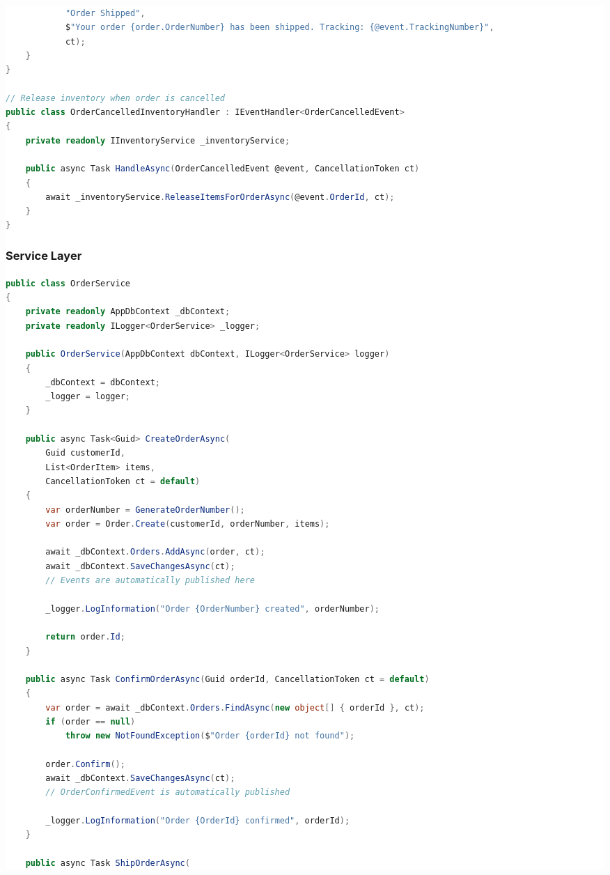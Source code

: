 ```csharp
            "Order Shipped",
            $"Your order {order.OrderNumber} has been shipped. Tracking: {@event.TrackingNumber}",
            ct);
    }
}

// Release inventory when order is cancelled
public class OrderCancelledInventoryHandler : IEventHandler<OrderCancelledEvent>
{
    private readonly IInventoryService _inventoryService;
    
    public async Task HandleAsync(OrderCancelledEvent @event, CancellationToken ct)
    {
        await _inventoryService.ReleaseItemsForOrderAsync(@event.OrderId, ct);
    }
}
```

### Service Layer

```csharp
public class OrderService
{
    private readonly AppDbContext _dbContext;
    private readonly ILogger<OrderService> _logger;
    
    public OrderService(AppDbContext dbContext, ILogger<OrderService> logger)
    {
        _dbContext = dbContext;
        _logger = logger;
    }
    
    public async Task<Guid> CreateOrderAsync(
        Guid customerId,
        List<OrderItem> items,
        CancellationToken ct = default)
    {
        var orderNumber = GenerateOrderNumber();
        var order = Order.Create(customerId, orderNumber, items);
        
        await _dbContext.Orders.AddAsync(order, ct);
        await _dbContext.SaveChangesAsync(ct);
        // Events are automatically published here
        
        _logger.LogInformation("Order {OrderNumber} created", orderNumber);
        
        return order.Id;
    }
    
    public async Task ConfirmOrderAsync(Guid orderId, CancellationToken ct = default)
    {
        var order = await _dbContext.Orders.FindAsync(new object[] { orderId }, ct);
        if (order == null)
            throw new NotFoundException($"Order {orderId} not found");
        
        order.Confirm();
        await _dbContext.SaveChangesAsync(ct);
        // OrderConfirmedEvent is automatically published
        
        _logger.LogInformation("Order {OrderId} confirmed", orderId);
    }
    
    public async Task ShipOrderAsync(
```